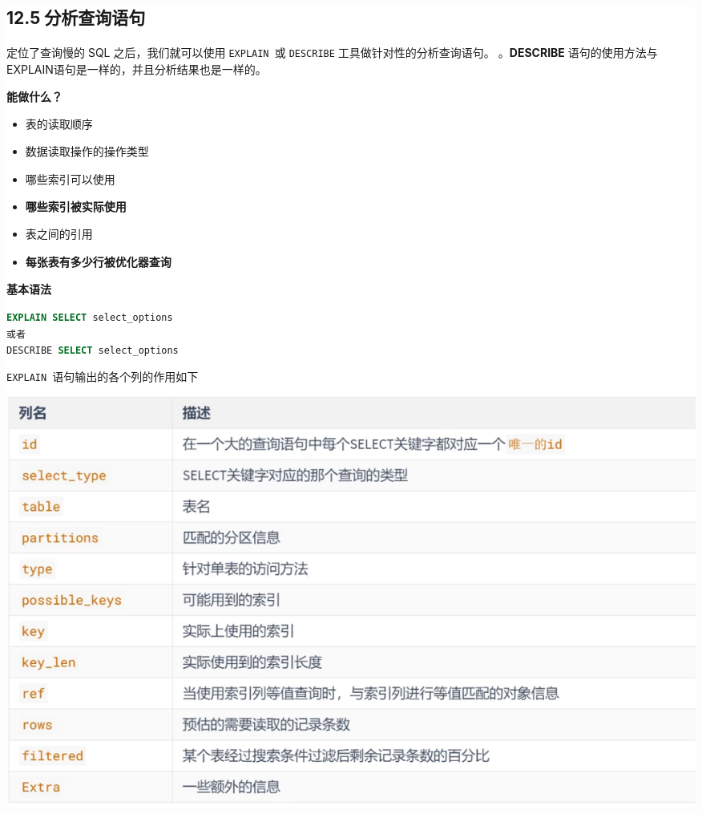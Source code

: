 



## **12.5 分析查询语句**

定位了查询慢的 SQL 之后，我们就可以使用 `EXPLAIN `或 `DESCRIBE` 工具做针对性的分析查询语句。
。**DESCRIBE** 语句的使用方法与EXPLAIN语句是一样的，并且分析结果也是一样的。



**能做什么？**

- 表的读取顺序
- 数据读取操作的操作类型
- 哪些索引可以使用
- **哪些索引被实际使用**

- 表之间的引用
- **每张表有多少行被优化器查询**

**基本语法**

```sql
EXPLAIN SELECT select_options
或者
DESCRIBE SELECT select_options
```

`EXPLAIN `语句输出的各个列的作用如下

![image-20240310083958313](../.vuepress/public/assets/MySQL/image-20240310083958313.png)
